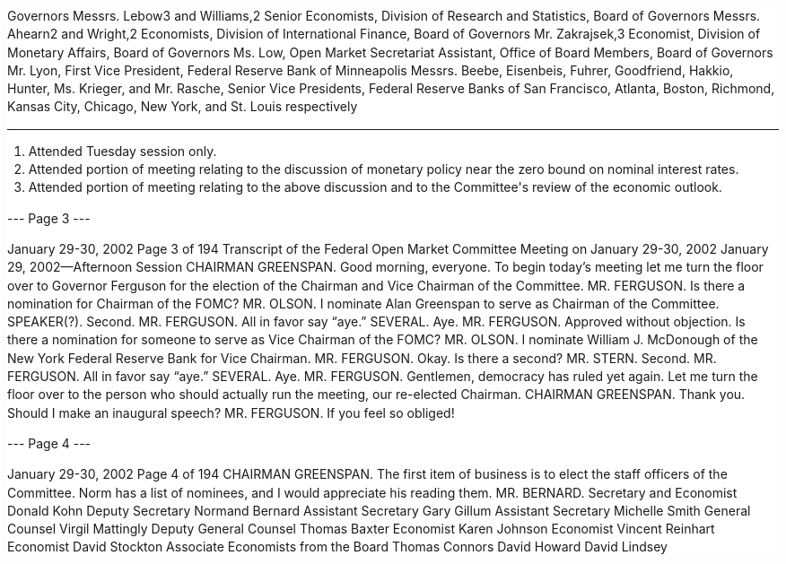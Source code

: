Governors
Messrs. Lebow3 and Williams,2 Senior Economists, Division of Research and
Statistics, Board of Governors
Messrs. Ahearn2 and Wright,2 Economists, Division of International Finance,
Board of Governors
Mr. Zakrajsek,3 Economist, Division of Monetary Affairs, Board of Governors
Ms. Low, Open Market Secretariat Assistant, Office of Board Members,
Board of Governors
Mr. Lyon, First Vice President, Federal Reserve Bank of Minneapolis
Messrs. Beebe, Eisenbeis, Fuhrer, Goodfriend, Hakkio, Hunter, Ms. Krieger, and
Mr. Rasche, Senior Vice Presidents, Federal Reserve Banks of San Francisco,
Atlanta, Boston, Richmond, Kansas City, Chicago, New York, and St. Louis
respectively
___________________________
1. Attended Tuesday session only.
2. Attended portion of meeting relating to the discussion of monetary policy near the zero bound
on nominal interest rates.
3. Attended portion of meeting relating to the above discussion and to the Committee's review of
the economic outlook.

--- Page 3 ---

January 29-30, 2002 Page 3 of 194
Transcript of the Federal Open Market Committee Meeting on
January 29-30, 2002
January 29, 2002—Afternoon Session
CHAIRMAN GREENSPAN. Good morning, everyone. To begin today’s meeting let
me turn the floor over to Governor Ferguson for the election of the Chairman and Vice Chairman
of the Committee.
MR. FERGUSON. Is there a nomination for Chairman of the FOMC?
MR. OLSON. I nominate Alan Greenspan to serve as Chairman of the Committee.
SPEAKER(?). Second.
MR. FERGUSON. All in favor say “aye.”
SEVERAL. Aye.
MR. FERGUSON. Approved without objection. Is there a nomination for someone to
serve as Vice Chairman of the FOMC?
MR. OLSON. I nominate William J. McDonough of the New York Federal Reserve
Bank for Vice Chairman.
MR. FERGUSON. Okay. Is there a second?
MR. STERN. Second.
MR. FERGUSON. All in favor say “aye.”
SEVERAL. Aye.
MR. FERGUSON. Gentlemen, democracy has ruled yet again. Let me turn the floor
over to the person who should actually run the meeting, our re-elected Chairman.
CHAIRMAN GREENSPAN. Thank you. Should I make an inaugural speech?
MR. FERGUSON. If you feel so obliged!

--- Page 4 ---

January 29-30, 2002 Page 4 of 194
CHAIRMAN GREENSPAN. The first item of business is to elect the staff officers of the
Committee. Norm has a list of nominees, and I would appreciate his reading them.
MR. BERNARD.
Secretary and Economist Donald Kohn
Deputy Secretary Normand Bernard
Assistant Secretary Gary Gillum
Assistant Secretary Michelle Smith
General Counsel Virgil Mattingly
Deputy General Counsel Thomas Baxter
Economist Karen Johnson
Economist Vincent Reinhart
Economist David Stockton
Associate Economists from the Board Thomas Connors
David Howard
David Lindsey